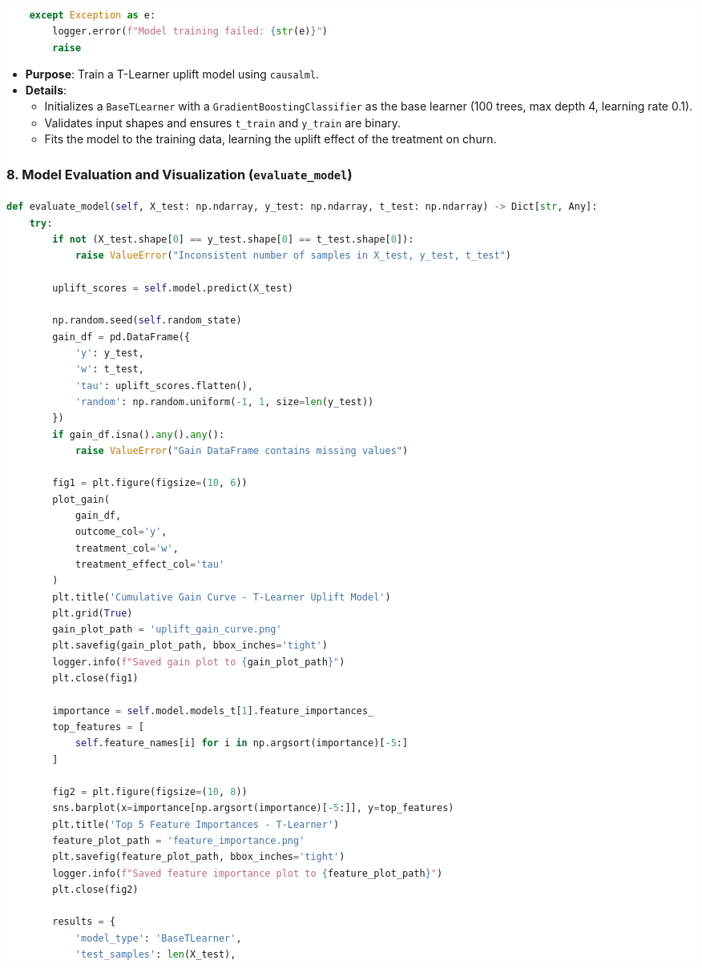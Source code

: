 ```python
    except Exception as e:
        logger.error(f"Model training failed: {str(e)}")
        raise
```

- **Purpose**: Train a T-Learner uplift model using `causalml`.
- **Details**:
  - Initializes a `BaseTLearner` with a `GradientBoostingClassifier` as the base learner (100 trees, max depth 4, learning rate 0.1).
  - Validates input shapes and ensures `t_train` and `y_train` are binary.
  - Fits the model to the training data, learning the uplift effect of the treatment on churn.

### 8. Model Evaluation and Visualization (`evaluate_model`)

```python
def evaluate_model(self, X_test: np.ndarray, y_test: np.ndarray, t_test: np.ndarray) -> Dict[str, Any]:
    try:
        if not (X_test.shape[0] == y_test.shape[0] == t_test.shape[0]):
            raise ValueError("Inconsistent number of samples in X_test, y_test, t_test")
            
        uplift_scores = self.model.predict(X_test)
        
        np.random.seed(self.random_state)
        gain_df = pd.DataFrame({
            'y': y_test,
            'w': t_test,
            'tau': uplift_scores.flatten(),
            'random': np.random.uniform(-1, 1, size=len(y_test))
        })
        if gain_df.isna().any().any():
            raise ValueError("Gain DataFrame contains missing values")
            
        fig1 = plt.figure(figsize=(10, 6))
        plot_gain(
            gain_df,
            outcome_col='y',
            treatment_col='w',
            treatment_effect_col='tau'
        )
        plt.title('Cumulative Gain Curve - T-Learner Uplift Model')
        plt.grid(True)
        gain_plot_path = 'uplift_gain_curve.png'
        plt.savefig(gain_plot_path, bbox_inches='tight')
        logger.info(f"Saved gain plot to {gain_plot_path}")
        plt.close(fig1)
        
        importance = self.model.models_t[1].feature_importances_
        top_features = [
            self.feature_names[i] for i in np.argsort(importance)[-5:]
        ]
        
        fig2 = plt.figure(figsize=(10, 8))
        sns.barplot(x=importance[np.argsort(importance)[-5:]], y=top_features)
        plt.title('Top 5 Feature Importances - T-Learner')
        feature_plot_path = 'feature_importance.png'
        plt.savefig(feature_plot_path, bbox_inches='tight')
        logger.info(f"Saved feature importance plot to {feature_plot_path}")
        plt.close(fig2)
        
        results = {
            'model_type': 'BaseTLearner',
            'test_samples': len(X_test),
```